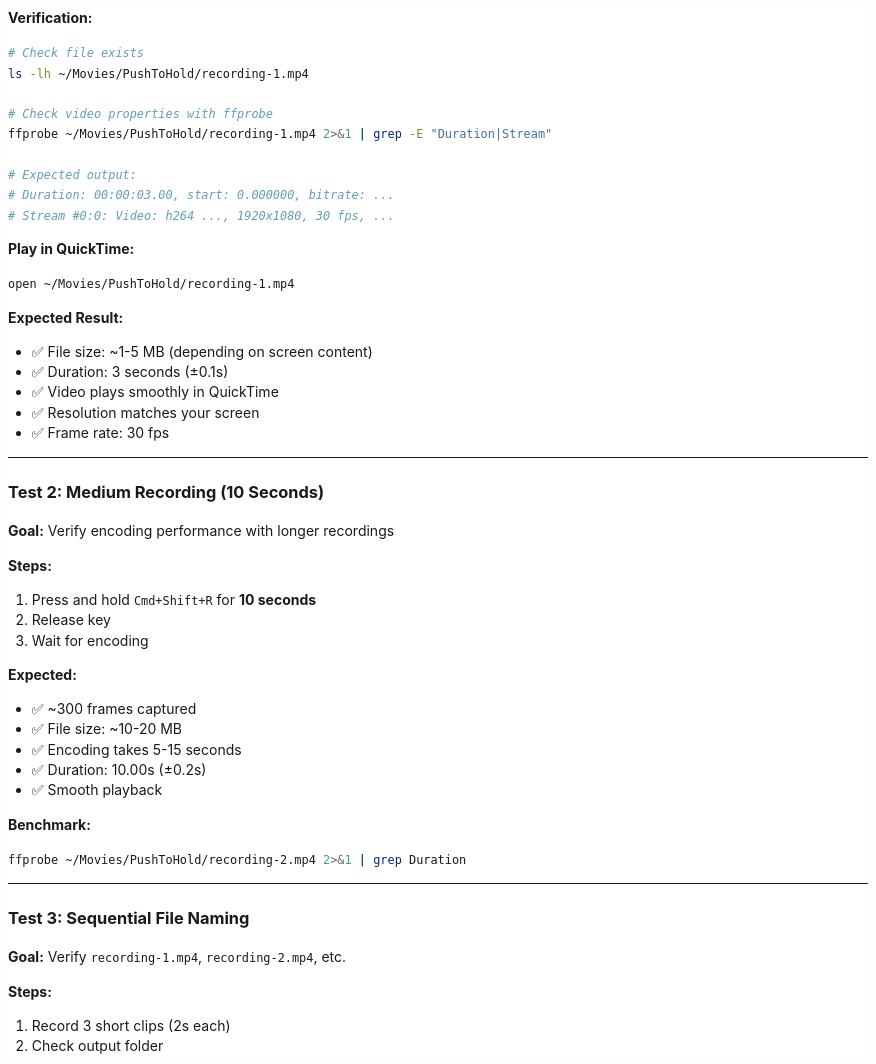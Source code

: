 **Verification:**
```bash
# Check file exists
ls -lh ~/Movies/PushToHold/recording-1.mp4

# Check video properties with ffprobe
ffprobe ~/Movies/PushToHold/recording-1.mp4 2>&1 | grep -E "Duration|Stream"

# Expected output:
# Duration: 00:00:03.00, start: 0.000000, bitrate: ...
# Stream #0:0: Video: h264 ..., 1920x1080, 30 fps, ...
```

**Play in QuickTime:**
```bash
open ~/Movies/PushToHold/recording-1.mp4
```

**Expected Result:**
- ✅ File size: ~1-5 MB (depending on screen content)
- ✅ Duration: 3 seconds (±0.1s)
- ✅ Video plays smoothly in QuickTime
- ✅ Resolution matches your screen
- ✅ Frame rate: 30 fps

---

### Test 2: Medium Recording (10 Seconds)
**Goal:** Verify encoding performance with longer recordings

**Steps:**
1. Press and hold `Cmd+Shift+R` for **10 seconds**
2. Release key
3. Wait for encoding

**Expected:**
- ✅ ~300 frames captured
- ✅ File size: ~10-20 MB
- ✅ Encoding takes 5-15 seconds
- ✅ Duration: 10.00s (±0.2s)
- ✅ Smooth playback

**Benchmark:**
```bash
ffprobe ~/Movies/PushToHold/recording-2.mp4 2>&1 | grep Duration
```

---

### Test 3: Sequential File Naming
**Goal:** Verify `recording-1.mp4`, `recording-2.mp4`, etc.

**Steps:**
1. Record 3 short clips (2s each)
2. Check output folder
